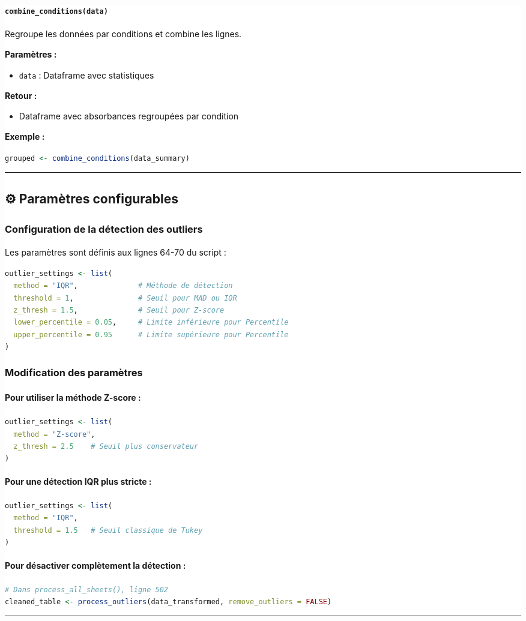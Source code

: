 
#### `combine_conditions(data)`
Regroupe les données par conditions et combine les lignes.

**Paramètres :**
- `data` : Dataframe avec statistiques

**Retour :**
- Dataframe avec absorbances regroupées par condition

**Exemple :**
```r
grouped <- combine_conditions(data_summary)
```

---

## ⚙️ Paramètres configurables

### Configuration de la détection des outliers

Les paramètres sont définis aux lignes 64-70 du script :

```r
outlier_settings <- list(
  method = "IQR",              # Méthode de détection
  threshold = 1,               # Seuil pour MAD ou IQR
  z_thresh = 1.5,              # Seuil pour Z-score
  lower_percentile = 0.05,     # Limite inférieure pour Percentile
  upper_percentile = 0.95      # Limite supérieure pour Percentile
)
```

### Modification des paramètres

#### Pour utiliser la méthode Z-score :
```r
outlier_settings <- list(
  method = "Z-score",
  z_thresh = 2.5    # Seuil plus conservateur
)
```

#### Pour une détection IQR plus stricte :
```r
outlier_settings <- list(
  method = "IQR",
  threshold = 1.5   # Seuil classique de Tukey
)
```

#### Pour désactiver complètement la détection :
```r
# Dans process_all_sheets(), ligne 502
cleaned_table <- process_outliers(data_transformed, remove_outliers = FALSE)
```

---